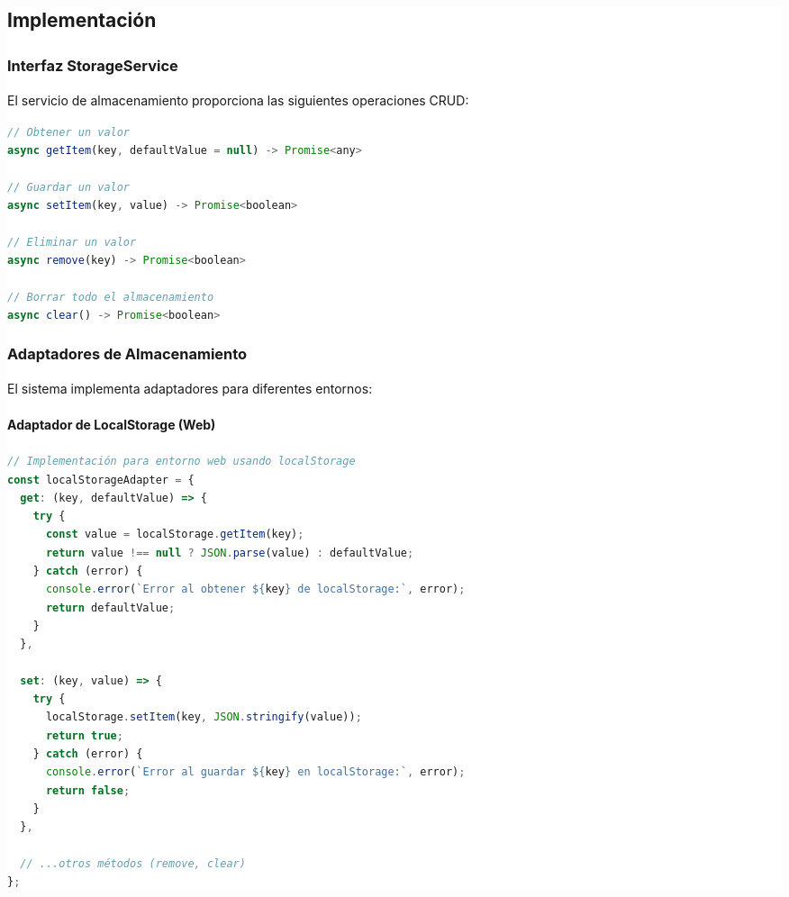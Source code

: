 ## Implementación

### Interfaz StorageService

El servicio de almacenamiento proporciona las siguientes operaciones CRUD:

```javascript
// Obtener un valor
async getItem(key, defaultValue = null) -> Promise<any>

// Guardar un valor
async setItem(key, value) -> Promise<boolean>

// Eliminar un valor
async remove(key) -> Promise<boolean>

// Borrar todo el almacenamiento
async clear() -> Promise<boolean>
```

### Adaptadores de Almacenamiento

El sistema implementa adaptadores para diferentes entornos:

#### Adaptador de LocalStorage (Web)

```javascript
// Implementación para entorno web usando localStorage
const localStorageAdapter = {
  get: (key, defaultValue) => {
    try {
      const value = localStorage.getItem(key);
      return value !== null ? JSON.parse(value) : defaultValue;
    } catch (error) {
      console.error(`Error al obtener ${key} de localStorage:`, error);
      return defaultValue;
    }
  },
  
  set: (key, value) => {
    try {
      localStorage.setItem(key, JSON.stringify(value));
      return true;
    } catch (error) {
      console.error(`Error al guardar ${key} en localStorage:`, error);
      return false;
    }
  },
  
  // ...otros métodos (remove, clear)
};
```
